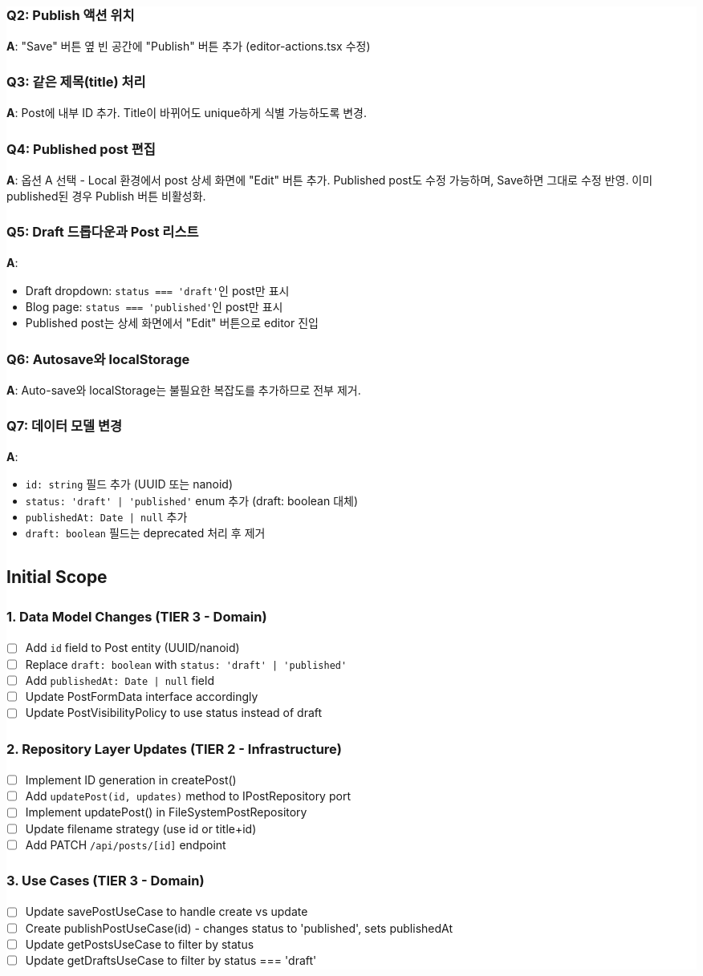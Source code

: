 ### Q2: Publish 액션 위치
**A**: "Save" 버튼 옆 빈 공간에 "Publish" 버튼 추가 (editor-actions.tsx 수정)

### Q3: 같은 제목(title) 처리
**A**: Post에 내부 ID 추가. Title이 바뀌어도 unique하게 식별 가능하도록 변경.

### Q4: Published post 편집
**A**: 옵션 A 선택 - Local 환경에서 post 상세 화면에 "Edit" 버튼 추가. Published post도 수정 가능하며, Save하면 그대로 수정 반영. 이미 published된 경우 Publish 버튼 비활성화.

### Q5: Draft 드롭다운과 Post 리스트
**A**:
- Draft dropdown: `status === 'draft'`인 post만 표시
- Blog page: `status === 'published'`인 post만 표시
- Published post는 상세 화면에서 "Edit" 버튼으로 editor 진입

### Q6: Autosave와 localStorage
**A**: Auto-save와 localStorage는 불필요한 복잡도를 추가하므로 전부 제거.

### Q7: 데이터 모델 변경
**A**:
- `id: string` 필드 추가 (UUID 또는 nanoid)
- `status: 'draft' | 'published'` enum 추가 (draft: boolean 대체)
- `publishedAt: Date | null` 추가
- `draft: boolean` 필드는 deprecated 처리 후 제거

## Initial Scope

### 1. Data Model Changes (TIER 3 - Domain)
- [ ] Add `id` field to Post entity (UUID/nanoid)
- [ ] Replace `draft: boolean` with `status: 'draft' | 'published'`
- [ ] Add `publishedAt: Date | null` field
- [ ] Update PostFormData interface accordingly
- [ ] Update PostVisibilityPolicy to use status instead of draft

### 2. Repository Layer Updates (TIER 2 - Infrastructure)
- [ ] Implement ID generation in createPost()
- [ ] Add `updatePost(id, updates)` method to IPostRepository port
- [ ] Implement updatePost() in FileSystemPostRepository
- [ ] Update filename strategy (use id or title+id)
- [ ] Add PATCH `/api/posts/[id]` endpoint

### 3. Use Cases (TIER 3 - Domain)
- [ ] Update savePostUseCase to handle create vs update
- [ ] Create publishPostUseCase(id) - changes status to 'published', sets publishedAt
- [ ] Update getPostsUseCase to filter by status
- [ ] Update getDraftsUseCase to filter by status === 'draft'
